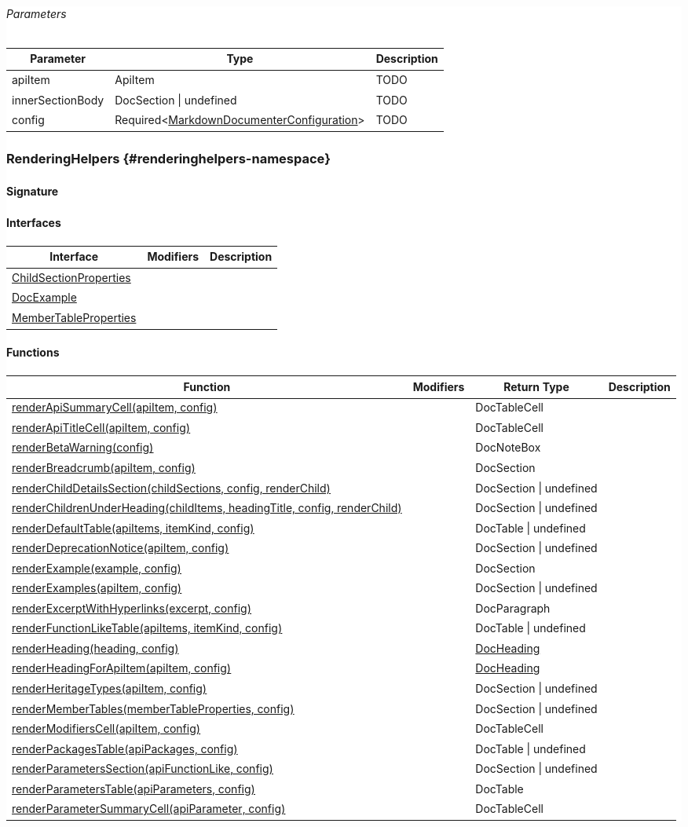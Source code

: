 ###### Parameters

|  Parameter | Type | Description |
|  --- | --- | --- |
|  apiItem | ApiItem | TODO |
|  innerSectionBody | DocSection \| undefined | TODO |
|  config | Required&lt;[MarkdownDocumenterConfiguration](docs/api-markdown-documenter#markdowndocumenterconfiguration-interface)&gt; | TODO |

### RenderingHelpers {#renderinghelpers-namespace}

#### Signature

#### Interfaces

|  Interface | Modifiers | Description |
|  --- | --- | --- |
|  [ChildSectionProperties](docs/api-markdown-documenter#renderinghelpers-childsectionproperties-interface) |  |  |
|  [DocExample](docs/api-markdown-documenter#renderinghelpers-docexample-interface) |  |  |
|  [MemberTableProperties](docs/api-markdown-documenter#renderinghelpers-membertableproperties-interface) |  |  |

#### Functions

|  Function | Modifiers | Return Type | Description |
|  --- | --- | --- | --- |
|  [renderApiSummaryCell(apiItem, config)](docs/api-markdown-documenter#renderinghelpers-renderapisummarycell-function) |  | DocTableCell |  |
|  [renderApiTitleCell(apiItem, config)](docs/api-markdown-documenter#renderinghelpers-renderapititlecell-function) |  | DocTableCell |  |
|  [renderBetaWarning(config)](docs/api-markdown-documenter#renderinghelpers-renderbetawarning-function) |  | DocNoteBox |  |
|  [renderBreadcrumb(apiItem, config)](docs/api-markdown-documenter#renderinghelpers-renderbreadcrumb-function) |  | DocSection |  |
|  [renderChildDetailsSection(childSections, config, renderChild)](docs/api-markdown-documenter#renderinghelpers-renderchilddetailssection-function) |  | DocSection \| undefined |  |
|  [renderChildrenUnderHeading(childItems, headingTitle, config, renderChild)](docs/api-markdown-documenter#renderinghelpers-renderchildrenunderheading-function) |  | DocSection \| undefined |  |
|  [renderDefaultTable(apiItems, itemKind, config)](docs/api-markdown-documenter#renderinghelpers-renderdefaulttable-function) |  | DocTable \| undefined |  |
|  [renderDeprecationNotice(apiItem, config)](docs/api-markdown-documenter#renderinghelpers-renderdeprecationnotice-function) |  | DocSection \| undefined |  |
|  [renderExample(example, config)](docs/api-markdown-documenter#renderinghelpers-renderexample-function) |  | DocSection |  |
|  [renderExamples(apiItem, config)](docs/api-markdown-documenter#renderinghelpers-renderexamples-function) |  | DocSection \| undefined |  |
|  [renderExcerptWithHyperlinks(excerpt, config)](docs/api-markdown-documenter#renderinghelpers-renderexcerptwithhyperlinks-function) |  | DocParagraph |  |
|  [renderFunctionLikeTable(apiItems, itemKind, config)](docs/api-markdown-documenter#renderinghelpers-renderfunctionliketable-function) |  | DocTable \| undefined |  |
|  [renderHeading(heading, config)](docs/api-markdown-documenter#renderinghelpers-renderheading-function) |  | [DocHeading](docs/api-markdown-documenter#docheading-class) |  |
|  [renderHeadingForApiItem(apiItem, config)](docs/api-markdown-documenter#renderinghelpers-renderheadingforapiitem-function) |  | [DocHeading](docs/api-markdown-documenter#docheading-class) |  |
|  [renderHeritageTypes(apiItem, config)](docs/api-markdown-documenter#renderinghelpers-renderheritagetypes-function) |  | DocSection \| undefined |  |
|  [renderMemberTables(memberTableProperties, config)](docs/api-markdown-documenter#renderinghelpers-rendermembertables-function) |  | DocSection \| undefined |  |
|  [renderModifiersCell(apiItem, config)](docs/api-markdown-documenter#renderinghelpers-rendermodifierscell-function) |  | DocTableCell |  |
|  [renderPackagesTable(apiPackages, config)](docs/api-markdown-documenter#renderinghelpers-renderpackagestable-function) |  | DocTable \| undefined |  |
|  [renderParametersSection(apiFunctionLike, config)](docs/api-markdown-documenter#renderinghelpers-renderparameterssection-function) |  | DocSection \| undefined |  |
|  [renderParametersTable(apiParameters, config)](docs/api-markdown-documenter#renderinghelpers-renderparameterstable-function) |  | DocTable |  |
|  [renderParameterSummaryCell(apiParameter, config)](docs/api-markdown-documenter#renderinghelpers-renderparametersummarycell-function) |  | DocTableCell |  |